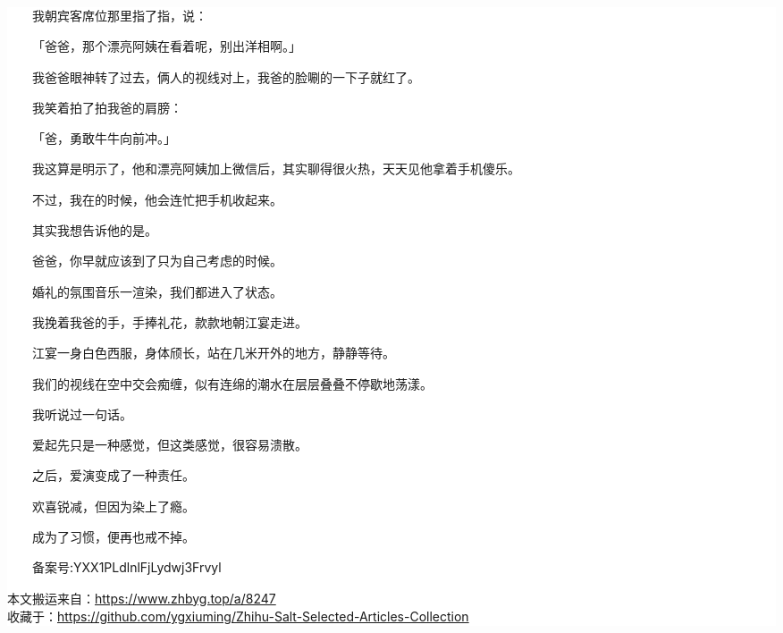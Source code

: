 &emsp;&emsp;我朝宾客席位那里指了指，说：  
  
&emsp;&emsp;「爸爸，那个漂亮阿姨在看着呢，别出洋相啊。」  
  
&emsp;&emsp;我爸爸眼神转了过去，俩人的视线对上，我爸的脸唰的一下子就红了。  
  
&emsp;&emsp;我笑着拍了拍我爸的肩膀：  
  
&emsp;&emsp;「爸，勇敢牛牛向前冲。」  
  
&emsp;&emsp;我这算是明示了，他和漂亮阿姨加上微信后，其实聊得很火热，天天见他拿着手机傻乐。  
  
&emsp;&emsp;不过，我在的时候，他会连忙把手机收起来。  
  
&emsp;&emsp;其实我想告诉他的是。  
  
&emsp;&emsp;爸爸，你早就应该到了只为自己考虑的时候。  
  
&emsp;&emsp;婚礼的氛围音乐一渲染，我们都进入了状态。  
  
&emsp;&emsp;我挽着我爸的手，手捧礼花，款款地朝江宴走进。  
  
&emsp;&emsp;江宴一身白色西服，身体颀长，站在几米开外的地方，静静等待。  
  
&emsp;&emsp;我们的视线在空中交会痴缠，似有连绵的潮水在层层叠叠不停歇地荡漾。  
  
&emsp;&emsp;我听说过一句话。  
  
&emsp;&emsp;爱起先只是一种感觉，但这类感觉，很容易溃散。  
  
&emsp;&emsp;之后，爱演变成了一种责任。  
  
&emsp;&emsp;欢喜锐减，但因为染上了瘾。  
  
&emsp;&emsp;成为了习惯，便再也戒不掉。  
  
&emsp;&emsp;备案号:YXX1PLdlnlFjLydwj3Frvyl  
  
本文搬运来自：https://www.zhbyg.top/a/8247  
 收藏于：https://github.com/ygxiuming/Zhihu-Salt-Selected-Articles-Collection